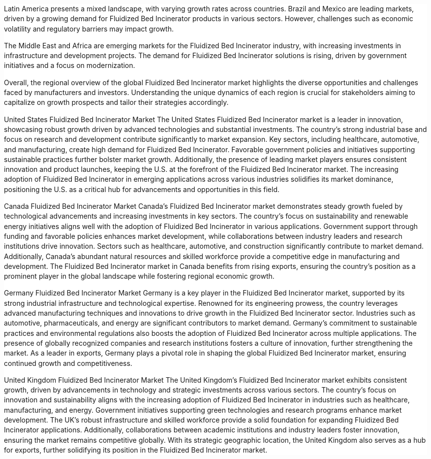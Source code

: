 Latin America presents a mixed landscape, with varying growth rates across countries. Brazil and Mexico are leading markets, driven by a growing demand for Fluidized Bed Incinerator products in various sectors. However, challenges such as economic volatility and regulatory barriers may impact growth.

The Middle East and Africa are emerging markets for the Fluidized Bed Incinerator industry, with increasing investments in infrastructure and development projects. The demand for Fluidized Bed Incinerator solutions is rising, driven by government initiatives and a focus on modernization.

Overall, the regional overview of the global Fluidized Bed Incinerator market highlights the diverse opportunities and challenges faced by manufacturers and investors. Understanding the unique dynamics of each region is crucial for stakeholders aiming to capitalize on growth prospects and tailor their strategies accordingly.

United States Fluidized Bed Incinerator Market
The United States Fluidized Bed Incinerator market is a leader in innovation, showcasing robust growth driven by advanced technologies and substantial investments. The country’s strong industrial base and focus on research and development contribute significantly to market expansion. Key sectors, including healthcare, automotive, and manufacturing, create high demand for Fluidized Bed Incinerator. Favorable government policies and initiatives supporting sustainable practices further bolster market growth. Additionally, the presence of leading market players ensures consistent innovation and product launches, keeping the U.S. at the forefront of the Fluidized Bed Incinerator market. The increasing adoption of Fluidized Bed Incinerator in emerging applications across various industries solidifies its market dominance, positioning the U.S. as a critical hub for advancements and opportunities in this field.

Canada Fluidized Bed Incinerator Market
Canada’s Fluidized Bed Incinerator market demonstrates steady growth fueled by technological advancements and increasing investments in key sectors. The country’s focus on sustainability and renewable energy initiatives aligns well with the adoption of Fluidized Bed Incinerator in various applications. Government support through funding and favorable policies enhances market development, while collaborations between industry leaders and research institutions drive innovation. Sectors such as healthcare, automotive, and construction significantly contribute to market demand. Additionally, Canada’s abundant natural resources and skilled workforce provide a competitive edge in manufacturing and development. The Fluidized Bed Incinerator market in Canada benefits from rising exports, ensuring the country’s position as a prominent player in the global landscape while fostering regional economic growth.

Germany Fluidized Bed Incinerator Market
Germany is a key player in the Fluidized Bed Incinerator market, supported by its strong industrial infrastructure and technological expertise. Renowned for its engineering prowess, the country leverages advanced manufacturing techniques and innovations to drive growth in the Fluidized Bed Incinerator sector. Industries such as automotive, pharmaceuticals, and energy are significant contributors to market demand. Germany’s commitment to sustainable practices and environmental regulations also boosts the adoption of Fluidized Bed Incinerator across multiple applications. The presence of globally recognized companies and research institutions fosters a culture of innovation, further strengthening the market. As a leader in exports, Germany plays a pivotal role in shaping the global Fluidized Bed Incinerator market, ensuring continued growth and competitiveness.

United Kingdom Fluidized Bed Incinerator Market
The United Kingdom’s Fluidized Bed Incinerator market exhibits consistent growth, driven by advancements in technology and strategic investments across various sectors. The country’s focus on innovation and sustainability aligns with the increasing adoption of Fluidized Bed Incinerator in industries such as healthcare, manufacturing, and energy. Government initiatives supporting green technologies and research programs enhance market development. The UK’s robust infrastructure and skilled workforce provide a solid foundation for expanding Fluidized Bed Incinerator applications. Additionally, collaborations between academic institutions and industry leaders foster innovation, ensuring the market remains competitive globally. With its strategic geographic location, the United Kingdom also serves as a hub for exports, further solidifying its position in the Fluidized Bed Incinerator market.
